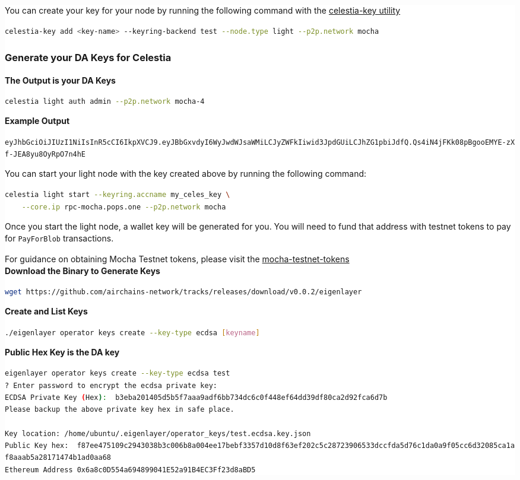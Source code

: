 You can create your key for your node by running the following command with the [celestia-key utility](https://docs.celestia.org/tutorials/celestia-node-key)

```bash
celestia-key add <key-name> --keyring-backend test --node.type light --p2p.network mocha
```

### Generate your DA Keys for Celestia

**The Output is your DA Keys**

```bash
celestia light auth admin --p2p.network mocha-4
```

**Example Output**

```bash
eyJhbGciOiJIUzI1NiIsInR5cCI6IkpXVCJ9.eyJBbGxvdyI6WyJwdWJsaWMiLCJyZWFkIiwid3JpdGUiLCJhZG1pbiJdfQ.Qs4iN4jFKk08pBgooEMYE-zXf-JEA8yu8OyRpO7n4hE
```

You can start your light node with the key created above by running the following command:

```bash
celestia light start --keyring.accname my_celes_key \
    --core.ip rpc-mocha.pops.one --p2p.network mocha
```

Once you start the light node, a wallet key will be generated for you. You will need to fund that address with testnet tokens to pay for `PayForBlob` transactions.



For guidance on obtaining Mocha Testnet tokens, please visit the [mocha-testnet-tokens](https://docs.celestia.org/how-to-guides/light-node#testnet-tokens)
</TabItem>
<TabItem value="eigenda" label="EigenDA">
<br/>
**Download the Binary to Generate Keys**

```bash
wget https://github.com/airchains-network/tracks/releases/download/v0.0.2/eigenlayer
```

**Create and List Keys**

```bash
./eigenlayer operator keys create --key-type ecdsa [keyname]
```

**Public Hex Key is the DA key**

```bash
eigenlayer operator keys create --key-type ecdsa test
? Enter password to encrypt the ecdsa private key:
ECDSA Private Key (Hex):  b3eba201405d5b5f7aaa9adf6bb734dc6c0f448ef64dd39df80ca2d92fca6d7b
Please backup the above private key hex in safe place.

Key location: /home/ubuntu/.eigenlayer/operator_keys/test.ecdsa.key.json
Public Key hex:  f87ee475109c2943038b3c006b8a004ee17bebf3357d10d8f63ef202c5c28723906533dccfda5d76c1da0a9f05cc6d32085ca1af8aaab5a28171474b1ad0aa68
Ethereum Address 0x6a8c0D554a694899041E52a91B4EC3Ff23d8aBD5
```
